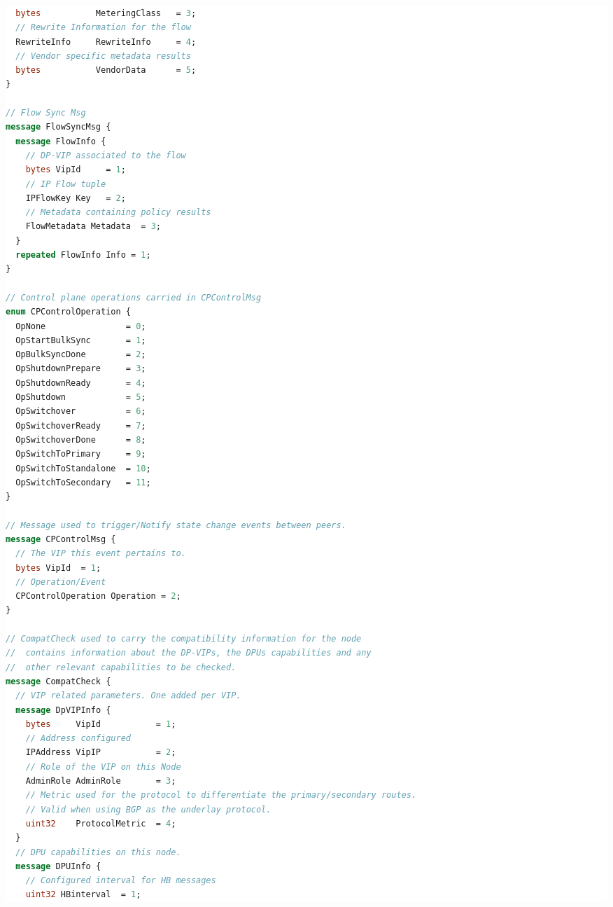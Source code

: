 ```protobuf
  bytes           MeteringClass   = 3;
  // Rewrite Information for the flow
  RewriteInfo     RewriteInfo     = 4;
  // Vendor specific metadata results
  bytes           VendorData      = 5;
}

// Flow Sync Msg
message FlowSyncMsg {
  message FlowInfo {
    // DP-VIP associated to the flow
    bytes VipId     = 1;
    // IP Flow tuple
    IPFlowKey Key   = 2;
    // Metadata containing policy results
    FlowMetadata Metadata  = 3;
  }
  repeated FlowInfo Info = 1;
}

// Control plane operations carried in CPControlMsg
enum CPControlOperation {
  OpNone                = 0;
  OpStartBulkSync       = 1;
  OpBulkSyncDone        = 2;
  OpShutdownPrepare     = 3;
  OpShutdownReady       = 4;
  OpShutdown            = 5;
  OpSwitchover          = 6;
  OpSwitchoverReady     = 7;
  OpSwitchoverDone      = 8;
  OpSwitchToPrimary     = 9;
  OpSwitchToStandalone  = 10;
  OpSwitchToSecondary   = 11;
}

// Message used to trigger/Notify state change events between peers.
message CPControlMsg {
  // The VIP this event pertains to.
  bytes VipId  = 1;
  // Operation/Event
  CPControlOperation Operation = 2;
}

// CompatCheck used to carry the compatibility information for the node
//  contains information about the DP-VIPs, the DPUs capabilities and any
//  other relevant capabilities to be checked.
message CompatCheck {
  // VIP related parameters. One added per VIP.
  message DpVIPInfo {
    bytes     VipId           = 1;
    // Address configured
    IPAddress VipIP           = 2;
    // Role of the VIP on this Node
    AdminRole AdminRole       = 3;
    // Metric used for the protocol to differentiate the primary/secondary routes.
    // Valid when using BGP as the underlay protocol.
    uint32    ProtocolMetric  = 4;
  }
  // DPU capabilities on this node.
  message DPUInfo {
    // Configured interval for HB messages
    uint32 HBinterval  = 1;
```